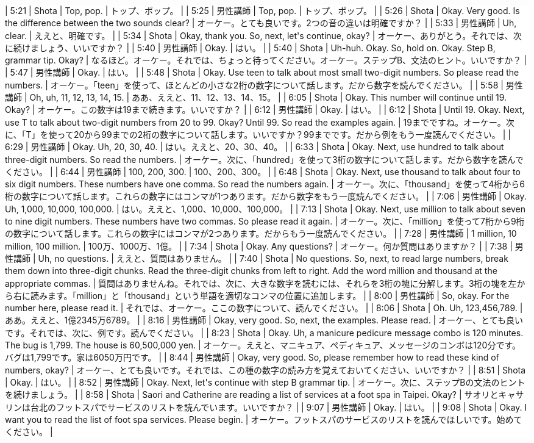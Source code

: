 | 5:21   | Shota     | Top, pop.                                                            | トップ、ポップ。                                                             |
| 5:25   | 男性講師     | Top, pop.                                                            | トップ、ポップ。                                                             |
| 5:26   | Shota     | Okay. Very good. Is the difference between the two sounds clear?         | オーケー。とても良いです。2つの音の違いは明確ですか？                                         |
| 5:33   | 男性講師     | Uh, clear.                                                           | ええと、明確です。                                                              |
| 5:34   | Shota     | Okay, thank you. So, next, let's continue, okay?                       | オーケー、ありがとう。それでは、次に続けましょう、いいですか？                                     |
| 5:40   | 男性講師     | Okay.                                                                | はい。                                                                   |
| 5:40   | Shota     | Uh-huh. Okay. So, hold on. Okay. Step B, grammar tip. Okay?             | なるほど。オーケー。それでは、ちょっと待ってください。オーケー。ステップB、文法のヒント。いいですか？               |
| 5:47   | 男性講師     | Okay.                                                                | はい。                                                                   |
| 5:48   | Shota     | Okay. Use teen to talk about most small two-digit numbers. So please read the numbers. | オーケー。「teen」を使って、ほとんどの小さな2桁の数字について話します。だから数字を読んでください。               |
| 5:58   | 男性講師     | Oh, uh, 11, 12, 13, 14, 15.                                          | ああ、ええと、11、12、13、14、15。                                                 |
| 6:05   | Shota     | Okay. This number will continue until 19. Okay?                       | オーケー。この数字は19まで続きます。いいですか？                                           |
| 6:12   | 男性講師     | Okay.                                                                | はい。                                                                   |
| 6:12   | Shota     | Until 19. Okay. Next, use T to talk about two-digit numbers from 20 to 99. Okay? Until 99. So read the examples again. | 19までですね。オーケー。次に、「T」を使って20から99までの2桁の数字について話します。いいですか？99までです。だから例をもう一度読んでください。 |
| 6:29   | 男性講師     | Okay. Uh, 20, 30, 40.                                                | はい。ええと、20、30、40。                                                        |
| 6:33   | Shota     | Okay. Next, use hundred to talk about three-digit numbers. So read the numbers. | オーケー。次に、「hundred」を使って3桁の数字について話します。だから数字を読んでください。                   |
| 6:44   | 男性講師     | 100, 200, 300.                                                       | 100、200、300。                                                              |
| 6:48   | Shota     | Okay. Next, use thousand to talk about four to six digit numbers. These numbers have one comma. So read the numbers again. | オーケー。次に、「thousand」を使って4桁から6桁の数字について話します。これらの数字にはコンマが1つあります。だから数字をもう一度読んでください。 |
| 7:06   | 男性講師     | Okay. Uh, 1,000, 10,000, 100,000.                                     | はい。ええと、1,000、10,000、100,000。                                                 |
| 7:13   | Shota     | Okay. Next, use million to talk about seven to nine digit numbers. These numbers have two commas. So please read it again. | オーケー。次に、「million」を使って7桁から9桁の数字について話します。これらの数字にはコンマが2つあります。だからもう一度読んでください。 |
| 7:28   | 男性講師     | 1 million, 10 million, 100 million.                                  | 100万、1000万、1億。                                                              |
| 7:34   | Shota     | Okay. Any questions?                                                   | オーケー。何か質問はありますか？                                                       |
| 7:38   | 男性講師     | Uh, no questions.                                                      | ええと、質問はありません。                                                             |
| 7:40   | Shota     | No questions. So, next, to read large numbers, break them down into three-digit chunks. Read the three-digit chunks from left to right. Add the word million and thousand at the appropriate commas. | 質問はありませんね。それでは、次に、大きな数字を読むには、それらを3桁の塊に分解します。3桁の塊を左から右に読みます。「million」と「thousand」という単語を適切なコンマの位置に追加します。 |
| 8:00   | 男性講師     | So, okay. For the number here, please read it.                       | それでは、オーケー。ここの数字について、読んでください。                                           |
| 8:06   | Shota     | Oh. Uh, 123,456,789.                                                 | ああ。ええと、1億2345万6789。                                                         |
| 8:16   | 男性講師     | Okay, very good. So, next, the examples. Please read.                | オーケー、とても良いです。それでは、次に、例です。読んでください。                                   |
| 8:23   | Shota     | Okay. Uh, a manicure pedicure message combo is 120 minutes. The bug is 1,799. The house is 60,500,000 yen. | オーケー。ええと、マニキュア、ペディキュア、メッセージのコンボは120分です。バグは1,799です。家は6050万円です。   |
| 8:44   | 男性講師     | Okay, very good. So, please remember how to read these kind of numbers, okay? | オーケー、とても良いです。それでは、この種の数字の読み方を覚えておいてください、いいですか？                     |
| 8:51   | Shota     | Okay.                                                                | はい。                                                                   |
| 8:52   | 男性講師     | Okay. Next, let's continue with step B grammar tip.                    | オーケー。次に、ステップBの文法のヒントを続けましょう。                                       |
| 8:58   | Shota     | Saori and Catherine are reading a list of services at a foot spa in Taipei. Okay? | サオリとキャサリンは台北のフットスパでサービスのリストを読んでいます。いいですか？                         |
| 9:07   | 男性講師     | Okay.                                                                | はい。                                                                   |
| 9:08   | Shota     | Okay. I want you to read the list of foot spa services. Please begin.  | オーケー。フットスパのサービスのリストを読んでほしいです。始めてください。                               |